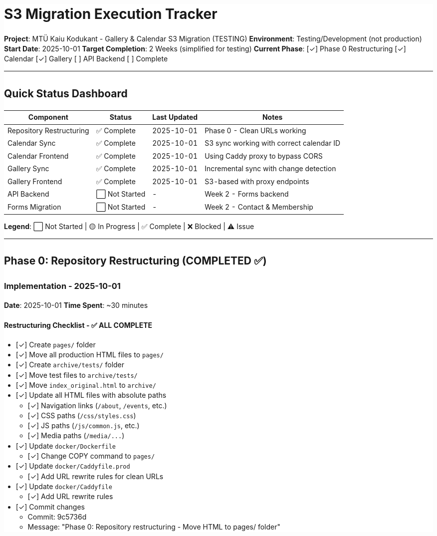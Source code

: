 # S3 Migration Execution Tracker

**Project**: MTÜ Kaiu Kodukant - Gallery & Calendar S3 Migration (TESTING)
**Environment**: Testing/Development (not production)
**Start Date**: 2025-10-01
**Target Completion**: 2 Weeks (simplified for testing)
**Current Phase**: [✓] Phase 0 Restructuring [✓] Calendar [✓] Gallery [ ] API Backend [ ] Complete

---

## Quick Status Dashboard

| Component | Status | Last Updated | Notes |
|-----------|--------|--------------|-------|
| Repository Restructuring | ✅ Complete | 2025-10-01 | Phase 0 - Clean URLs working |
| Calendar Sync | ✅ Complete | 2025-10-01 | S3 sync working with correct calendar ID |
| Calendar Frontend | ✅ Complete | 2025-10-01 | Using Caddy proxy to bypass CORS |
| Gallery Sync | ✅ Complete | 2025-10-01 | Incremental sync with change detection |
| Gallery Frontend | ✅ Complete | 2025-10-01 | S3-based with proxy endpoints |
| API Backend | ⬜ Not Started | - | Week 2 - Forms backend |
| Forms Migration | ⬜ Not Started | - | Week 2 - Contact & Membership |

**Legend**: ⬜ Not Started | 🟡 In Progress | ✅ Complete | ❌ Blocked | ⚠️ Issue

---

## Phase 0: Repository Restructuring (COMPLETED ✅)

### Implementation - 2025-10-01
**Date**: 2025-10-01
**Time Spent**: ~30 minutes

#### Restructuring Checklist - ✅ ALL COMPLETE
- [✓] Create `pages/` folder
- [✓] Move all production HTML files to `pages/`
- [✓] Create `archive/tests/` folder
- [✓] Move test files to `archive/tests/`
- [✓] Move `index_original.html` to `archive/`
- [✓] Update all HTML files with absolute paths
  - [✓] Navigation links (`/about`, `/events`, etc.)
  - [✓] CSS paths (`/css/styles.css`)
  - [✓] JS paths (`/js/common.js`, etc.)
  - [✓] Media paths (`/media/...`)
- [✓] Update `docker/Dockerfile`
  - [✓] Change COPY command to `pages/`
- [✓] Update `docker/Caddyfile.prod`
  - [✓] Add URL rewrite rules for clean URLs
- [✓] Update `docker/Caddyfile`
  - [✓] Add URL rewrite rules
- [✓] Commit changes
  - Commit: 9c5736d
  - Message: "Phase 0: Repository restructuring - Move HTML to pages/ folder"
